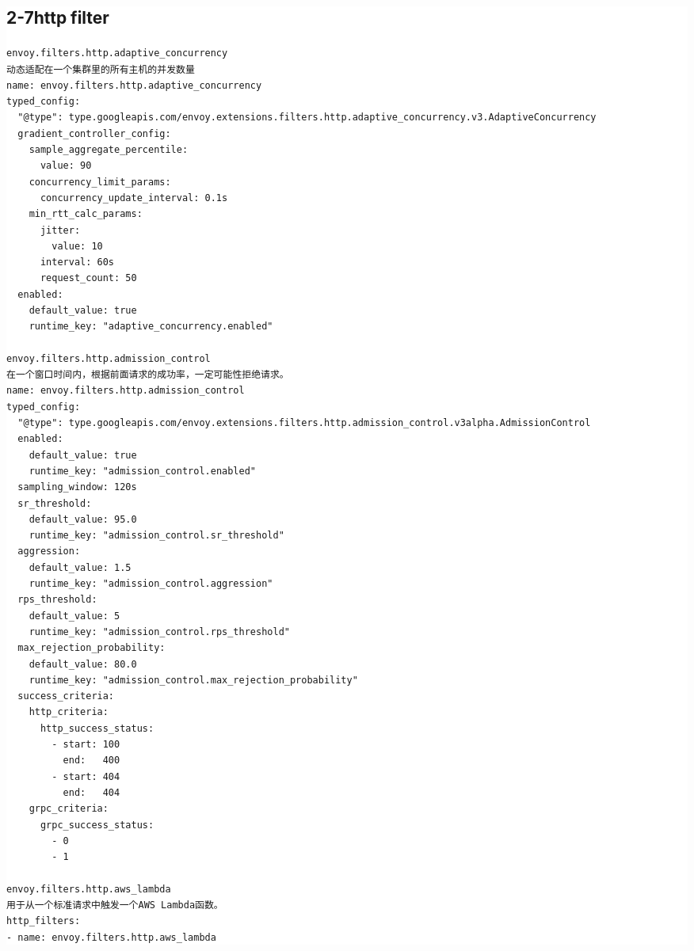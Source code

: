 ```
```

## 2-7http filter

```
envoy.filters.http.adaptive_concurrency
动态适配在一个集群里的所有主机的并发数量
name: envoy.filters.http.adaptive_concurrency
typed_config:
  "@type": type.googleapis.com/envoy.extensions.filters.http.adaptive_concurrency.v3.AdaptiveConcurrency
  gradient_controller_config:
    sample_aggregate_percentile:
      value: 90
    concurrency_limit_params:
      concurrency_update_interval: 0.1s
    min_rtt_calc_params:
      jitter:
        value: 10
      interval: 60s
      request_count: 50
  enabled:
    default_value: true
    runtime_key: "adaptive_concurrency.enabled"

envoy.filters.http.admission_control
在一个窗口时间内，根据前面请求的成功率，一定可能性拒绝请求。
name: envoy.filters.http.admission_control
typed_config:
  "@type": type.googleapis.com/envoy.extensions.filters.http.admission_control.v3alpha.AdmissionControl
  enabled:
    default_value: true
    runtime_key: "admission_control.enabled"
  sampling_window: 120s
  sr_threshold:
    default_value: 95.0
    runtime_key: "admission_control.sr_threshold"
  aggression:
    default_value: 1.5
    runtime_key: "admission_control.aggression"
  rps_threshold:
    default_value: 5
    runtime_key: "admission_control.rps_threshold"
  max_rejection_probability:
    default_value: 80.0
    runtime_key: "admission_control.max_rejection_probability"
  success_criteria:
    http_criteria:
      http_success_status:
        - start: 100
          end:   400
        - start: 404
          end:   404
    grpc_criteria:
      grpc_success_status:
        - 0
        - 1

envoy.filters.http.aws_lambda
用于从一个标准请求中触发一个AWS Lambda函数。
http_filters:
- name: envoy.filters.http.aws_lambda
```